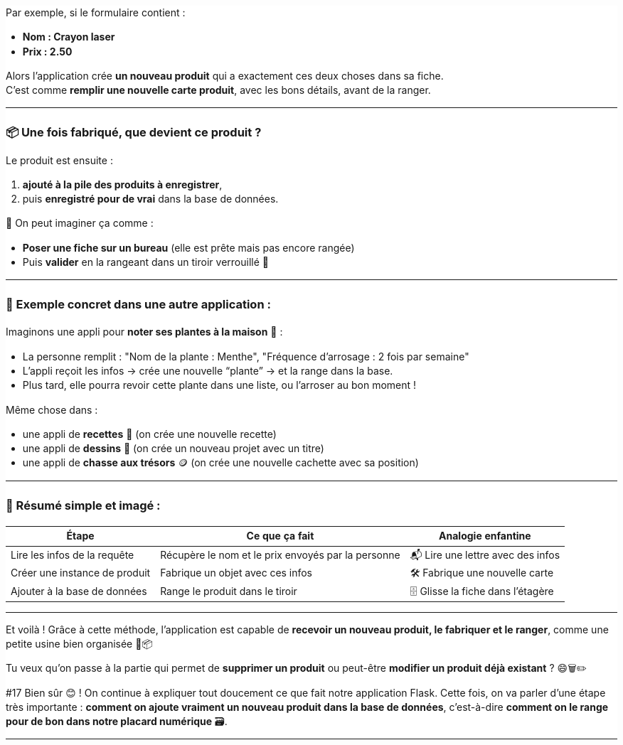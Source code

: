 Par exemple, si le formulaire contient :  
- **Nom : Crayon laser**  
- **Prix : 2.50**

Alors l’application crée **un nouveau produit** qui a exactement ces deux choses dans sa fiche.  
C’est comme **remplir une nouvelle carte produit**, avec les bons détails, avant de la ranger.

---

### 📦 Une fois fabriqué, que devient ce produit ?

Le produit est ensuite :
1. **ajouté à la pile des produits à enregistrer**,
2. puis **enregistré pour de vrai** dans la base de données.

📌 On peut imaginer ça comme :
- **Poser une fiche sur un bureau** (elle est prête mais pas encore rangée)
- Puis **valider** en la rangeant dans un tiroir verrouillé 🔐

---

### 🧩 Exemple concret dans une autre application :

Imaginons une appli pour **noter ses plantes à la maison** 🌿 :
- La personne remplit : "Nom de la plante : Menthe", "Fréquence d’arrosage : 2 fois par semaine"
- L’appli reçoit les infos → crée une nouvelle “plante” → et la range dans la base.
- Plus tard, elle pourra revoir cette plante dans une liste, ou l’arroser au bon moment !

Même chose dans :
- une appli de **recettes** 🍲 (on crée une nouvelle recette)
- une appli de **dessins** 🎨 (on crée un nouveau projet avec un titre)
- une appli de **chasse aux trésors** 🪙 (on crée une nouvelle cachette avec sa position)

---

### 🧾 Résumé simple et imagé :

| Étape | Ce que ça fait | Analogie enfantine |
|-------|----------------|---------------------|
| Lire les infos de la requête | Récupère le nom et le prix envoyés par la personne | 📬 Lire une lettre avec des infos |
| Créer une instance de produit | Fabrique un objet avec ces infos | 🛠️ Fabrique une nouvelle carte |
| Ajouter à la base de données | Range le produit dans le tiroir | 🗄️ Glisse la fiche dans l’étagère |

---

Et voilà ! Grâce à cette méthode, l’application est capable de **recevoir un nouveau produit, le fabriquer et le ranger**, comme une petite usine bien organisée 🔧📦

Tu veux qu’on passe à la partie qui permet de **supprimer un produit** ou peut-être **modifier un produit déjà existant** ? 😄🗑️✏️


#17
Bien sûr 😊 ! On continue à expliquer tout doucement ce que fait notre application Flask. Cette fois, on va parler d’une étape très importante : **comment on ajoute vraiment un nouveau produit dans la base de données**, c’est-à-dire **comment on le range pour de bon dans notre placard numérique** 🗃️.

---